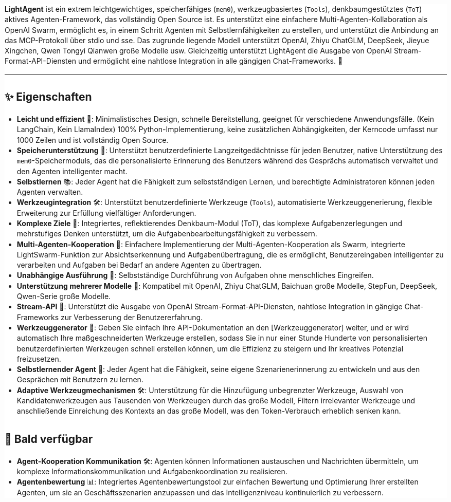 **LightAgent** ist ein extrem leichtgewichtiges, speicherfähiges (`mem0`), werkzeugbasiertes (`Tools`), denkbaumgestütztes (`ToT`) aktives Agenten-Framework, das vollständig Open Source ist. Es unterstützt eine einfachere Multi-Agenten-Kollaboration als OpenAI Swarm, ermöglicht es, in einem Schritt Agenten mit Selbstlernfähigkeiten zu erstellen, und unterstützt die Anbindung an das MCP-Protokoll über stdio und sse. Das zugrunde liegende Modell unterstützt OpenAI, Zhiyu ChatGLM, DeepSeek, Jieyue Xingchen, Qwen Tongyi Qianwen große Modelle usw. Gleichzeitig unterstützt LightAgent die Ausgabe von OpenAI Stream-Format-API-Diensten und ermöglicht eine nahtlose Integration in alle gängigen Chat-Frameworks. 🌟

---

## ✨ Eigenschaften

- **Leicht und effizient** 🚀: Minimalistisches Design, schnelle Bereitstellung, geeignet für verschiedene Anwendungsfälle. (Kein LangChain, Kein LlamaIndex) 100% Python-Implementierung, keine zusätzlichen Abhängigkeiten, der Kerncode umfasst nur 1000 Zeilen und ist vollständig Open Source. 
- **Speicherunterstützung** 🧠: Unterstützt benutzerdefinierte Langzeitgedächtnisse für jeden Benutzer, native Unterstützung des `mem0`-Speichermoduls, das die personalisierte Erinnerung des Benutzers während des Gesprächs automatisch verwaltet und den Agenten intelligenter macht.
- **Selbstlernen** 📚️: Jeder Agent hat die Fähigkeit zum selbstständigen Lernen, und berechtigte Administratoren können jeden Agenten verwalten.
- **Werkzeugintegration** 🛠️: Unterstützt benutzerdefinierte Werkzeuge (`Tools`), automatisierte Werkzeuggenerierung, flexible Erweiterung zur Erfüllung vielfältiger Anforderungen.  
- **Komplexe Ziele** 🌳: Integriertes, reflektierendes Denkbaum-Modul (ToT), das komplexe Aufgabenzerlegungen und mehrstufiges Denken unterstützt, um die Aufgabenbearbeitungsfähigkeit zu verbessern.  
- **Multi-Agenten-Kooperation** 🤖: Einfachere Implementierung der Multi-Agenten-Kooperation als Swarm, integrierte LightSwarm-Funktion zur Absichtserkennung und Aufgabenübertragung, die es ermöglicht, Benutzereingaben intelligenter zu verarbeiten und Aufgaben bei Bedarf an andere Agenten zu übertragen. 
- **Unabhängige Ausführung** 🤖: Selbstständige Durchführung von Aufgaben ohne menschliches Eingreifen.  
- **Unterstützung mehrerer Modelle** 🔄: Kompatibel mit OpenAI, Zhiyu ChatGLM, Baichuan große Modelle, StepFun, DeepSeek, Qwen-Serie große Modelle.  
- **Stream-API** 🌊: Unterstützt die Ausgabe von OpenAI Stream-Format-API-Diensten, nahtlose Integration in gängige Chat-Frameworks zur Verbesserung der Benutzererfahrung.  
- **Werkzeuggenerator** 🚀: Geben Sie einfach Ihre API-Dokumentation an den [Werkzeuggenerator] weiter, und er wird automatisch Ihre maßgeschneiderten Werkzeuge erstellen, sodass Sie in nur einer Stunde Hunderte von personalisierten benutzerdefinierten Werkzeugen schnell erstellen können, um die Effizienz zu steigern und Ihr kreatives Potenzial freizusetzen.
- **Selbstlernender Agent** 🧠️: Jeder Agent hat die Fähigkeit, seine eigene Szenarienerinnerung zu entwickeln und aus den Gesprächen mit Benutzern zu lernen.
- **Adaptive Werkzeugmechanismen** 🛠️: Unterstützung für die Hinzufügung unbegrenzter Werkzeuge, Auswahl von Kandidatenwerkzeugen aus Tausenden von Werkzeugen durch das große Modell, Filtern irrelevanter Werkzeuge und anschließende Einreichung des Kontexts an das große Modell, was den Token-Verbrauch erheblich senken kann.


## 🚧 Bald verfügbar

- **Agent-Kooperation Kommunikation** 🛠️: Agenten können Informationen austauschen und Nachrichten übermitteln, um komplexe Informationskommunikation und Aufgabenkoordination zu realisieren.
- **Agentenbewertung** 📊: Integriertes Agentenbewertungstool zur einfachen Bewertung und Optimierung Ihrer erstellten Agenten, um sie an Geschäftsszenarien anzupassen und das Intelligenzniveau kontinuierlich zu verbessern.  
